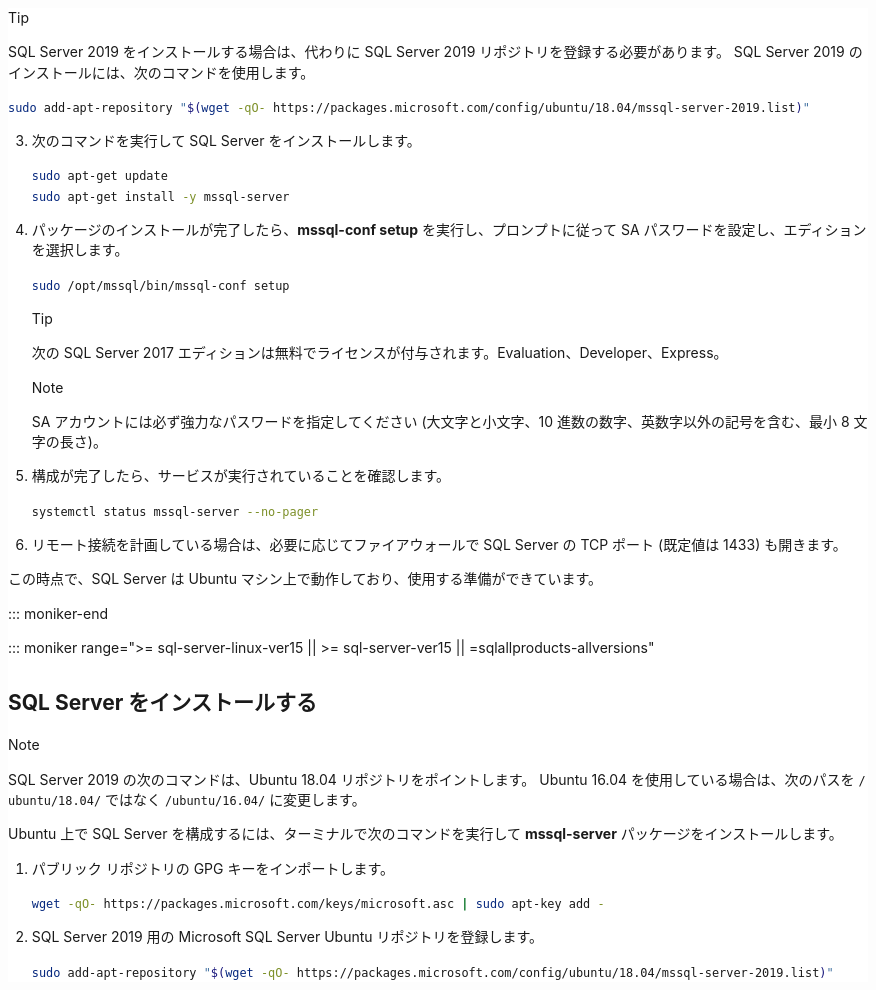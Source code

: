    > [!TIP]
   > SQL Server 2019 をインストールする場合は、代わりに SQL Server 2019 リポジトリを登録する必要があります。 SQL Server 2019 のインストールには、次のコマンドを使用します。
   >
   > ```bash
   > sudo add-apt-repository "$(wget -qO- https://packages.microsoft.com/config/ubuntu/18.04/mssql-server-2019.list)"
   > ```

3. 次のコマンドを実行して SQL Server をインストールします。

   ```bash
   sudo apt-get update
   sudo apt-get install -y mssql-server
   ```

4. パッケージのインストールが完了したら、**mssql-conf setup** を実行し、プロンプトに従って SA パスワードを設定し、エディションを選択します。

   ```bash
   sudo /opt/mssql/bin/mssql-conf setup
   ```

   > [!TIP]
   > 次の SQL Server 2017 エディションは無料でライセンスが付与されます。Evaluation、Developer、Express。

   > [!NOTE]
   > SA アカウントには必ず強力なパスワードを指定してください (大文字と小文字、10 進数の数字、英数字以外の記号を含む、最小 8 文字の長さ)。

5. 構成が完了したら、サービスが実行されていることを確認します。

   ```bash
   systemctl status mssql-server --no-pager
   ```

6. リモート接続を計画している場合は、必要に応じてファイアウォールで SQL Server の TCP ポート (既定値は 1433) も開きます。

この時点で、SQL Server は Ubuntu マシン上で動作しており、使用する準備ができています。

::: moniker-end


::: moniker range=">= sql-server-linux-ver15 || >= sql-server-ver15 || =sqlallproducts-allversions"

## <a name="install-sql-server"></a><a id="install"></a>SQL Server をインストールする

> [!NOTE]
> SQL Server 2019 の次のコマンドは、Ubuntu 18.04 リポジトリをポイントします。 Ubuntu 16.04 を使用している場合は、次のパスを `/ubuntu/18.04/` ではなく `/ubuntu/16.04/` に変更します。

Ubuntu 上で SQL Server を構成するには、ターミナルで次のコマンドを実行して **mssql-server** パッケージをインストールします。

1. パブリック リポジトリの GPG キーをインポートします。

   ```bash
   wget -qO- https://packages.microsoft.com/keys/microsoft.asc | sudo apt-key add -
   ```

2. SQL Server 2019 用の Microsoft SQL Server Ubuntu リポジトリを登録します。

   ```bash
   sudo add-apt-repository "$(wget -qO- https://packages.microsoft.com/config/ubuntu/18.04/mssql-server-2019.list)"
   ```
